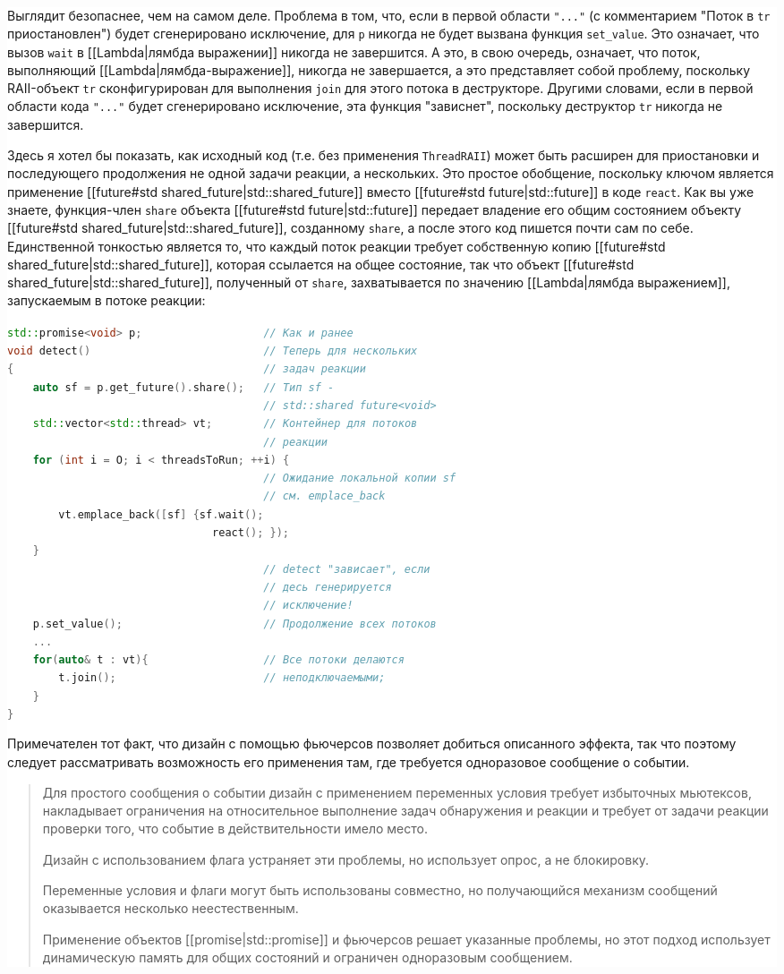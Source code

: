 ```c++
```

Выглядит безопаснее, чем на самом деле. Проблема в том, что, если в первой области `"..."` (с комментарием "Поток в `tr` приостановлен") будет сгенерировано исключение, для `р` никогда не будет вызвана функция `set_value`. Это означает, что вызов `wait` в [[Lambda|лямбда выражении]] никогда не завершится. А это, в свою очередь, означает, что поток, выполняющий [[Lambda|лямбда-выражение]], никогда не завершается, а это представляет собой проблему, поскольку RАII-объект `tr` сконфигурирован для выполнения `join` для этого потока в деструкторе. Другими словами, если в первой области кода `"..."` будет сгенерировано исключение, эта функция "зависнет", поскольку деструктор `tr` никогда не завершится.

Здесь я хотел бы показать, как исходный код (т.е. без применения `ThreadRAII`) может быть расширен для приостановки и последующего продолжения не одной задачи реакции, а нескольких. Это простое обобщение, поскольку ключом является применение [[future#std shared_future|std::shared_future]] вместо [[future#std future|std::future]] в коде `react`. Как вы уже знаете, функция-член `share` объекта [[future#std future|std::future]] передает владение его общим состоянием объекту [[future#std shared_future|std::shared_future]], созданному `share`, а после этого код пишется почти сам по себе. Единственной тонкостью является то, что каждый поток реакции требует собственную копию [[future#std shared_future|std::shared_future]], которая ссылается на общее состояние, так что объект [[future#std shared_future|std::shared_future]], полученный от `share`, захватывается по значению [[Lambda|лямбда выражением]], запускаемым в потоке реакции:

```c++
std::promise<void> р;                   // Как и ранее
void detect()                           // Теперь для нескольких
{                                       // задач реакции
	auto sf = p.get_future().share();   // Тип sf -
										// std::shared future<void>
	std::vector<std::thread> vt;        // Контейнер для потоков
										// реакции
	for (int i = О; i < threadsToRun; ++i) {
										// Ожидание локальной копии sf
										// см. emplace_back
		vt.emplace_back([sf] {sf.wait(); 
								react(); });	
	}
										// detect "зависает", если
										// десь генерируется
										// исключение!
	p.set_value();                      // Продолжение всех потоков
	...
	for(auto& t : vt){                  // Все потоки делаются
		t.join();                       // неподключаемыми;
	}
}
```

Примечателен тот факт, что дизайн с помощью фьючерсов позволяет добиться описанного эффекта, так что поэтому следует рассматривать возможность его применения там, где требуется одноразовое сообщение о событии.

> Для простого сообщения о событии дизайн с применением переменных условия требует избыточных мьютексов, накладывает ограничения на относительное выполнение задач обнаружения и реакции и требует от задачи реакции проверки того, что событие в действительности имело место.
>
> Дизайн с использованием флага устраняет эти проблемы, но использует опрос, а не блокировку.
> 
> Переменные условия и флаги могут быть использованы совместно, но получающийся механизм сообщений оказывается несколько неестественным.
> 
> Применение объектов [[promise|std::promise]] и фьючерсов решает указанные проблемы, но этот подход использует динамическую память для общих состояний и ограничен одноразовым сообщением.

